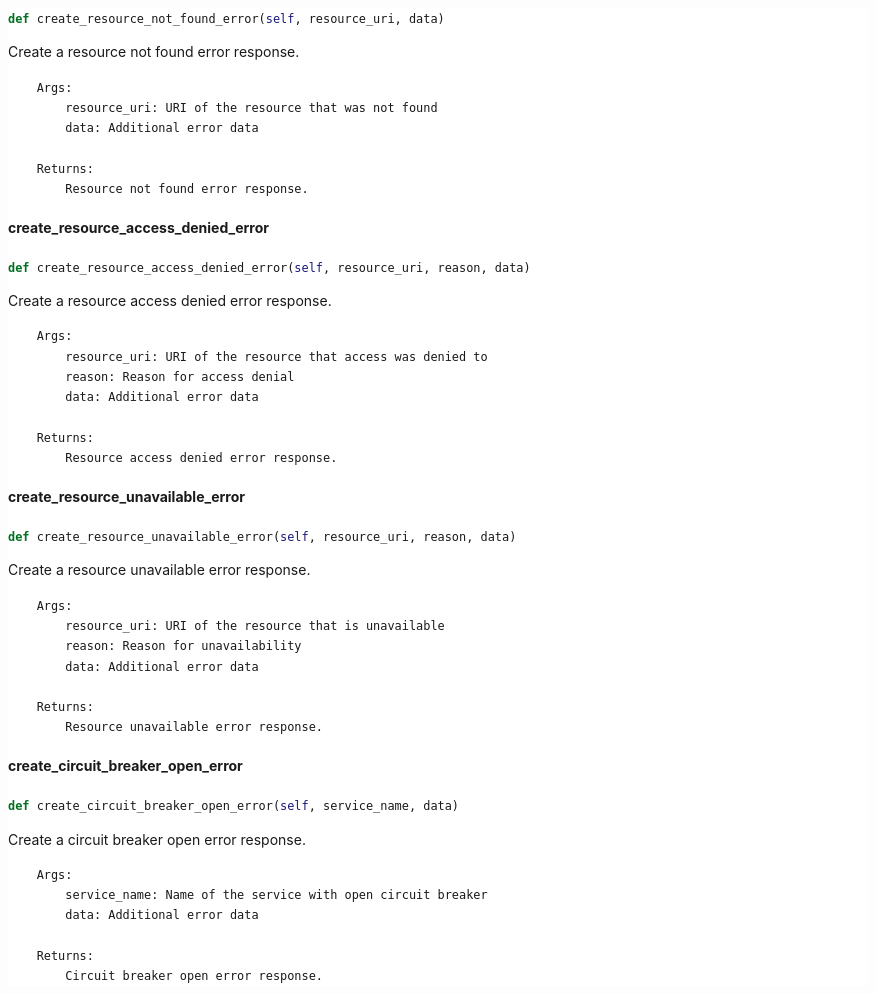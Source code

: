 ```python
def create_resource_not_found_error(self, resource_uri, data)
```

Create a resource not found error response.

        Args:
            resource_uri: URI of the resource that was not found
            data: Additional error data

        Returns:
            Resource not found error response.

#### create_resource_access_denied_error

```python
def create_resource_access_denied_error(self, resource_uri, reason, data)
```

Create a resource access denied error response.

        Args:
            resource_uri: URI of the resource that access was denied to
            reason: Reason for access denial
            data: Additional error data

        Returns:
            Resource access denied error response.

#### create_resource_unavailable_error

```python
def create_resource_unavailable_error(self, resource_uri, reason, data)
```

Create a resource unavailable error response.

        Args:
            resource_uri: URI of the resource that is unavailable
            reason: Reason for unavailability
            data: Additional error data

        Returns:
            Resource unavailable error response.

#### create_circuit_breaker_open_error

```python
def create_circuit_breaker_open_error(self, service_name, data)
```

Create a circuit breaker open error response.

        Args:
            service_name: Name of the service with open circuit breaker
            data: Additional error data

        Returns:
            Circuit breaker open error response.
